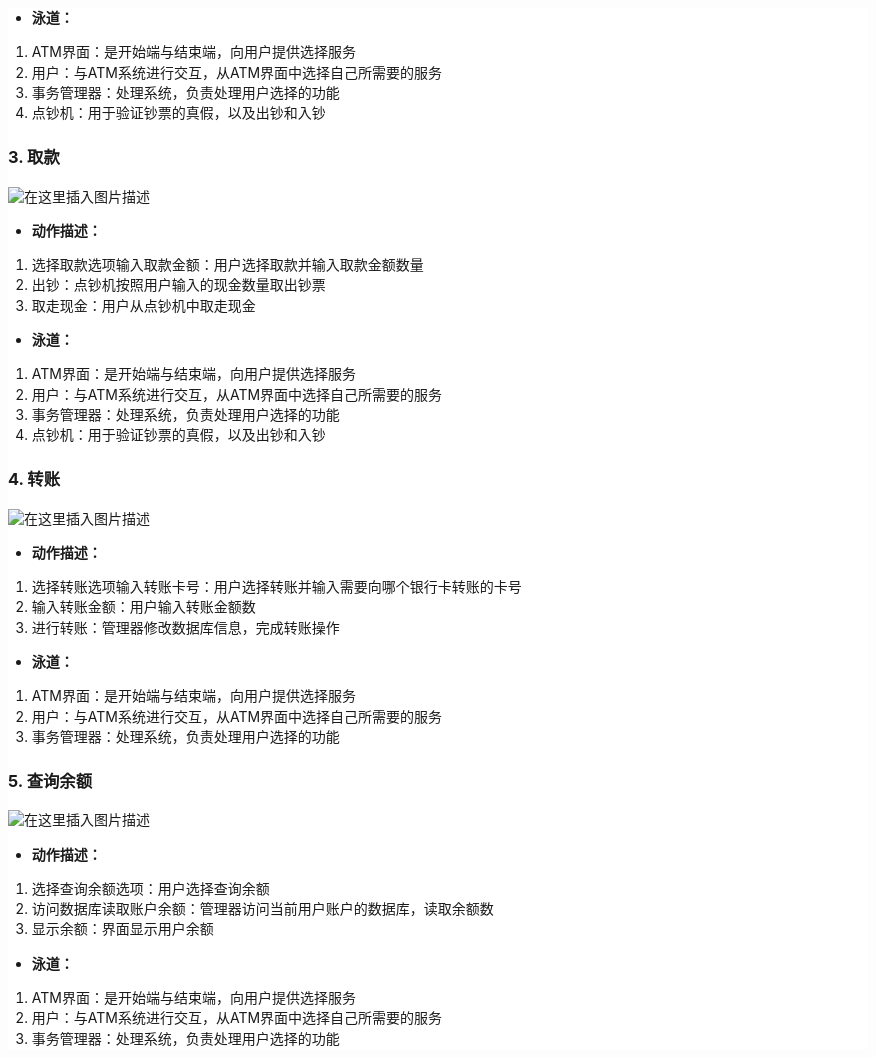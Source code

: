 - **泳道：**

1. ATM界面：是开始端与结束端，向用户提供选择服务
2. 用户：与ATM系统进行交互，从ATM界面中选择自己所需要的服务
3. 事务管理器：处理系统，负责处理用户选择的功能
4. 点钞机：用于验证钞票的真假，以及出钞和入钞

### 3. 取款

![在这里插入图片描述](https://img-blog.csdnimg.cn/c1f45058de2c46a799cd870b8969f86f.png?x-oss-process=image/watermark,type_d3F5LXplbmhlaQ,shadow_50,text_Q1NETiBAUV9VbmRlZmluZWQ=,size_20,color_FFFFFF,t_70,g_se,x_16#pic_center)

- **动作描述：**

1. 选择取款选项输入取款金额：用户选择取款并输入取款金额数量
2. 出钞：点钞机按照用户输入的现金数量取出钞票
3. 取走现金：用户从点钞机中取走现金

- **泳道：**

1. ATM界面：是开始端与结束端，向用户提供选择服务
2. 用户：与ATM系统进行交互，从ATM界面中选择自己所需要的服务
3. 事务管理器：处理系统，负责处理用户选择的功能
4. 点钞机：用于验证钞票的真假，以及出钞和入钞

### 4. 转账

![在这里插入图片描述](https://img-blog.csdnimg.cn/75e86d255b444c06a308edd228979f25.png?x-oss-process=image/watermark,type_d3F5LXplbmhlaQ,shadow_50,text_Q1NETiBAUV9VbmRlZmluZWQ=,size_20,color_FFFFFF,t_70,g_se,x_16#pic_center)

- **动作描述：**

1. 选择转账选项输入转账卡号：用户选择转账并输入需要向哪个银行卡转账的卡号
2. 输入转账金额：用户输入转账金额数
3. 进行转账：管理器修改数据库信息，完成转账操作

- **泳道：**

1. ATM界面：是开始端与结束端，向用户提供选择服务
2. 用户：与ATM系统进行交互，从ATM界面中选择自己所需要的服务
3. 事务管理器：处理系统，负责处理用户选择的功能

### 5. 查询余额

![在这里插入图片描述](https://img-blog.csdnimg.cn/37f26d35cce24eccb8fd476535935c52.png?x-oss-process=image/watermark,type_d3F5LXplbmhlaQ,shadow_50,text_Q1NETiBAUV9VbmRlZmluZWQ=,size_20,color_FFFFFF,t_70,g_se,x_16#pic_center)

- **动作描述：**

1. 选择查询余额选项：用户选择查询余额
2. 访问数据库读取账户余额：管理器访问当前用户账户的数据库，读取余额数
3. 显示余额：界面显示用户余额

- **泳道：**

1. ATM界面：是开始端与结束端，向用户提供选择服务
2. 用户：与ATM系统进行交互，从ATM界面中选择自己所需要的服务
3. 事务管理器：处理系统，负责处理用户选择的功能
